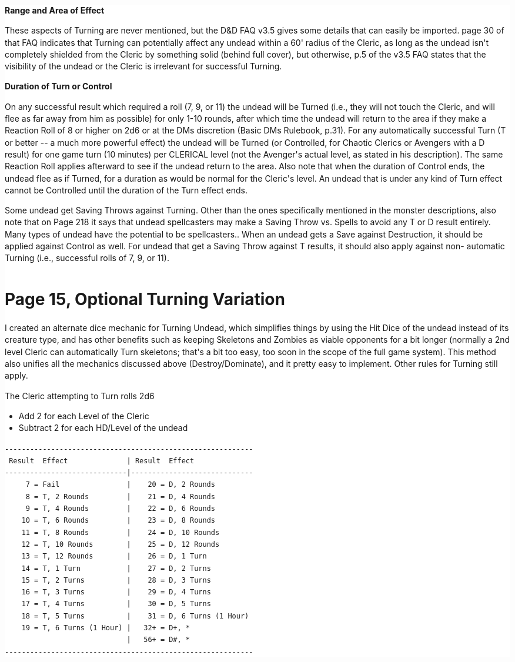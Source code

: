 **Range and Area of Effect**

These aspects of Turning are never mentioned, but the D&D FAQ v3.5 gives some details that can easily be imported. page 30 of that FAQ indicates that Turning can potentially affect any undead within a 60' radius of the Cleric, as long as the undead isn't completely shielded from the Cleric by something solid (behind full cover), but otherwise, p.5 of the v3.5 FAQ states that the visibility of the undead or the Cleric is irrelevant for successful Turning.

**Duration of Turn or Control**

On any successful result which required a roll (7, 9, or 11) the undead will be Turned (i.e., they will not touch the Cleric, and will flee as far away from him as possible) for only 1-10 rounds, after which time the undead will return to the area if they make a Reaction Roll of 8 or higher on 2d6 or at the DMs discretion (Basic DMs Rulebook, p.31). For any automatically successful Turn (T or better -- a much more powerful effect) the undead will be Turned (or Controlled, for Chaotic Clerics or Avengers with a D result) for one game turn (10 minutes) per CLERICAL level (not the Avenger's actual level, as stated in his description). The same Reaction Roll applies afterward to see if the undead return to the area. Also note that when the duration of Control ends, the undead flee as if Turned, for a duration as would be normal for the Cleric's level. An undead that is under any kind of Turn effect cannot be Controlled until the duration of the Turn effect ends.

Some undead get Saving Throws against Turning. Other than the ones specifically mentioned in the monster descriptions, also note that on Page 218 it says that undead spellcasters may make a Saving Throw vs. Spells to avoid any T or D result entirely. Many types of undead have the potential to be spellcasters.. When an undead gets a Save against Destruction, it should be applied against Control as well. For undead that get a Saving Throw against T results, it should also apply against non- automatic Turning (i.e., successful rolls of 7, 9, or 11).

# Page 15, Optional Turning Variation
  
I created an alternate dice mechanic for Turning Undead, which simplifies things by using the Hit Dice of the undead instead of its creature type, and has other benefits such as keeping Skeletons and Zombies as viable opponents for a bit longer (normally a 2nd level Cleric can automatically Turn skeletons; that's a bit too easy, too soon in the scope of the full game system). This method also unifies all the mechanics discussed above (Destroy/Dominate), and it pretty easy to implement. Other rules for Turning still apply.
 
 
The Cleric attempting to Turn rolls 2d6
- Add 2 for each Level of the Cleric
- Subtract 2 for each HD/Level of the undead

``` 
-----------------------------------------------------------
 Result  Effect              | Result  Effect
-----------------------------|-----------------------------
     7 = Fail                |    20 = D, 2 Rounds        
     8 = T, 2 Rounds         |    21 = D, 4 Rounds        
     9 = T, 4 Rounds         |    22 = D, 6 Rounds        
    10 = T, 6 Rounds         |    23 = D, 8 Rounds        
    11 = T, 8 Rounds         |    24 = D, 10 Rounds       
    12 = T, 10 Rounds        |    25 = D, 12 Rounds       
    13 = T, 12 Rounds        |    26 = D, 1 Turn          
    14 = T, 1 Turn           |    27 = D, 2 Turns         
    15 = T, 2 Turns          |    28 = D, 3 Turns         
    16 = T, 3 Turns          |    29 = D, 4 Turns         
    17 = T, 4 Turns          |    30 = D, 5 Turns         
    18 = T, 5 Turns          |    31 = D, 6 Turns (1 Hour)
    19 = T, 6 Turns (1 Hour) |   32+ = D+, *          
                             |   56+ = D#, *            
-----------------------------------------------------------
```
